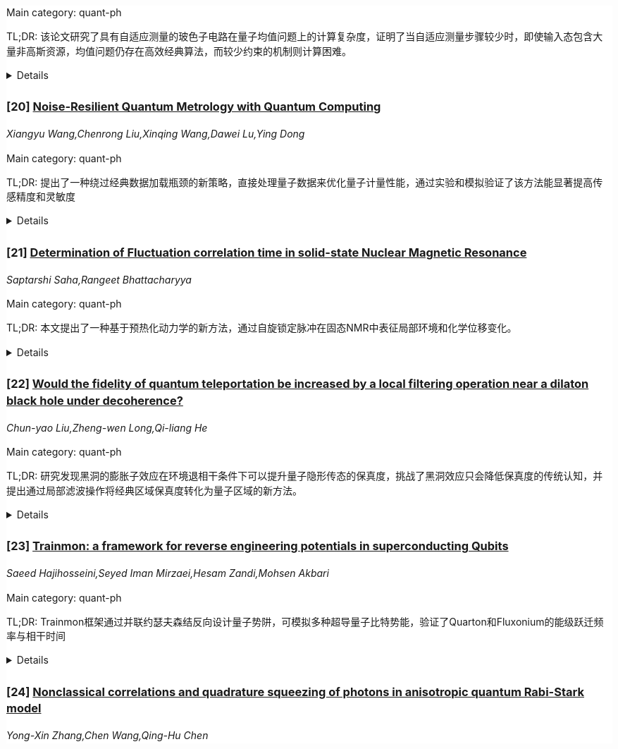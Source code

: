 Main category: quant-ph

TL;DR: 该论文研究了具有自适应测量的玻色子电路在量子均值问题上的计算复杂度，证明了当自适应测量步骤较少时，即使输入态包含大量非高斯资源，均值问题仍存在高效经典算法，而较少约束的机制则计算困难。


<details><summary>Details</summary></details>


### [20] [Noise-Resilient Quantum Metrology with Quantum Computing](https://arxiv.org/abs/2509.00771)
*Xiangyu Wang,Chenrong Liu,Xinqing Wang,Dawei Lu,Ying Dong*

Main category: quant-ph

TL;DR: 提出了一种绕过经典数据加载瓶颈的新策略，直接处理量子数据来优化量子计量性能，通过实验和模拟验证了该方法能显著提高传感精度和灵敏度


<details><summary>Details</summary></details>


### [21] [Determination of Fluctuation correlation time in solid-state Nuclear Magnetic Resonance](https://arxiv.org/abs/2509.00803)
*Saptarshi Saha,Rangeet Bhattacharyya*

Main category: quant-ph

TL;DR: 本文提出了一种基于预热化动力学的新方法，通过自旋锁定脉冲在固态NMR中表征局部环境和化学位移变化。


<details><summary>Details</summary></details>


### [22] [Would the fidelity of quantum teleportation be increased by a local filtering operation near a dilaton black hole under decoherence?](https://arxiv.org/abs/2509.00804)
*Chun-yao Liu,Zheng-wen Long,Qi-liang He*

Main category: quant-ph

TL;DR: 研究发现黑洞的膨胀子效应在环境退相干条件下可以提升量子隐形传态的保真度，挑战了黑洞效应只会降低保真度的传统认知，并提出通过局部滤波操作将经典区域保真度转化为量子区域的新方法。


<details><summary>Details</summary></details>


### [23] [Trainmon: a framework for reverse engineering potentials in superconducting Qubits](https://arxiv.org/abs/2509.00819)
*Saeed Hajihosseini,Seyed Iman Mirzaei,Hesam Zandi,Mohsen Akbari*

Main category: quant-ph

TL;DR: Trainmon框架通过并联约瑟夫森结反向设计量子势阱，可模拟多种超导量子比特势能，验证了Quarton和Fluxonium的能级跃迁频率与相干时间


<details><summary>Details</summary></details>


### [24] [Nonclassical correlations and quadrature squeezing of photons in anisotropic quantum Rabi-Stark model](https://arxiv.org/abs/2509.00821)
*Yong-Xin Zhang,Chen Wang,Qing-Hu Chen*
